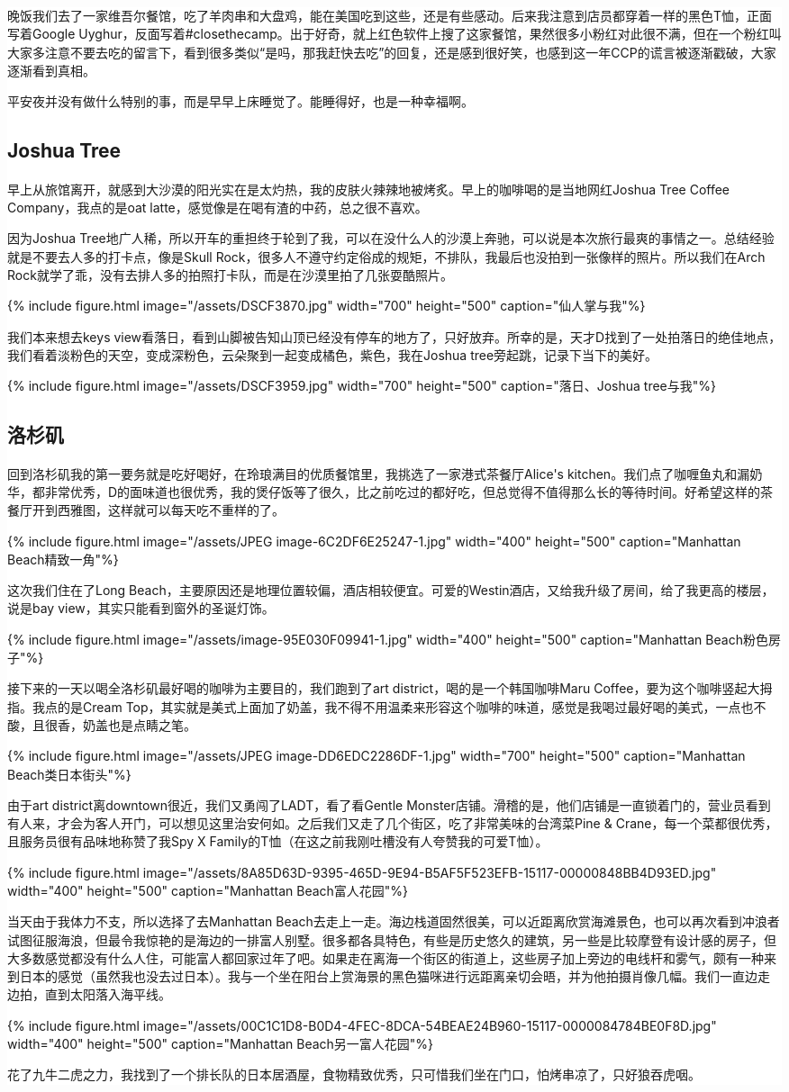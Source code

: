 晚饭我们去了一家维吾尔餐馆，吃了羊肉串和大盘鸡，能在美国吃到这些，还是有些感动。后来我注意到店员都穿着一样的黑色T恤，正面写着Google Uyghur，反面写着#closethecamp。出于好奇，就上红色软件上搜了这家餐馆，果然很多小粉红对此很不满，但在一个粉红叫大家多注意不要去吃的留言下，看到很多类似“是吗，那我赶快去吃”的回复，还是感到很好笑，也感到这一年CCP的谎言被逐渐戳破，大家逐渐看到真相。

平安夜并没有做什么特别的事，而是早早上床睡觉了。能睡得好，也是一种幸福啊。

## Joshua Tree
早上从旅馆离开，就感到大沙漠的阳光实在是太灼热，我的皮肤火辣辣地被烤炙。早上的咖啡喝的是当地网红Joshua Tree Coffee Company，我点的是oat latte，感觉像是在喝有渣的中药，总之很不喜欢。

因为Joshua Tree地广人稀，所以开车的重担终于轮到了我，可以在没什么人的沙漠上奔驰，可以说是本次旅行最爽的事情之一。总结经验就是不要去人多的打卡点，像是Skull Rock，很多人不遵守约定俗成的规矩，不排队，我最后也没拍到一张像样的照片。所以我们在Arch Rock就学了乖，没有去排人多的拍照打卡队，而是在沙漠里拍了几张耍酷照片。

{% include figure.html image="/assets/DSCF3870.jpg" width="700" height="500" caption="仙人掌与我"%}

我们本来想去keys view看落日，看到山脚被告知山顶已经没有停车的地方了，只好放弃。所幸的是，天才D找到了一处拍落日的绝佳地点，我们看着淡粉色的天空，变成深粉色，云朵聚到一起变成橘色，紫色，我在Joshua tree旁起跳，记录下当下的美好。

{% include figure.html image="/assets/DSCF3959.jpg" width="700" height="500" caption="落日、Joshua tree与我"%}

## 洛杉矶
回到洛杉矶我的第一要务就是吃好喝好，在玲琅满目的优质餐馆里，我挑选了一家港式茶餐厅Alice's kitchen。我们点了咖喱鱼丸和漏奶华，都非常优秀，D的面味道也很优秀，我的煲仔饭等了很久，比之前吃过的都好吃，但总觉得不值得那么长的等待时间。好希望这样的茶餐厅开到西雅图，这样就可以每天吃不重样的了。

{% include figure.html image="/assets/JPEG image-6C2DF6E25247-1.jpg" width="400" height="500" caption="Manhattan Beach精致一角"%}

这次我们住在了Long Beach，主要原因还是地理位置较偏，酒店相较便宜。可爱的Westin酒店，又给我升级了房间，给了我更高的楼层，说是bay view，其实只能看到窗外的圣诞灯饰。


{% include figure.html image="/assets/image-95E030F09941-1.jpg" width="400" height="500" caption="Manhattan Beach粉色房子"%}

接下来的一天以喝全洛杉矶最好喝的咖啡为主要目的，我们跑到了art district，喝的是一个韩国咖啡Maru Coffee，要为这个咖啡竖起大拇指。我点的是Cream Top，其实就是美式上面加了奶盖，我不得不用温柔来形容这个咖啡的味道，感觉是我喝过最好喝的美式，一点也不酸，且很香，奶盖也是点睛之笔。


{% include figure.html image="/assets/JPEG image-DD6EDC2286DF-1.jpg" width="700" height="500" caption="Manhattan Beach类日本街头"%}

由于art district离downtown很近，我们又勇闯了LADT，看了看Gentle Monster店铺。滑稽的是，他们店铺是一直锁着门的，营业员看到有人来，才会为客人开门，可以想见这里治安何如。之后我们又走了几个街区，吃了非常美味的台湾菜Pine & Crane，每一个菜都很优秀，且服务员很有品味地称赞了我Spy X Family的T恤（在这之前我刚吐槽没有人夸赞我的可爱T恤）。


{% include figure.html image="/assets/8A85D63D-9395-465D-9E94-B5AF5F523EFB-15117-00000848BB4D93ED.jpg" width="400" height="500" caption="Manhattan Beach富人花园"%}


当天由于我体力不支，所以选择了去Manhattan Beach去走上一走。海边栈道固然很美，可以近距离欣赏海滩景色，也可以再次看到冲浪者试图征服海浪，但最令我惊艳的是海边的一排富人别墅。很多都各具特色，有些是历史悠久的建筑，另一些是比较摩登有设计感的房子，但大多数感觉都没有什么人住，可能富人都回家过年了吧。如果走在离海一个街区的街道上，这些房子加上旁边的电线杆和雾气，颇有一种来到日本的感觉（虽然我也没去过日本）。我与一个坐在阳台上赏海景的黑色猫咪进行远距离亲切会晤，并为他拍摄肖像几幅。我们一直边走边拍，直到太阳落入海平线。


{% include figure.html image="/assets/00C1C1D8-B0D4-4FEC-8DCA-54BEAE24B960-15117-0000084784BE0F8D.jpg" width="400" height="500" caption="Manhattan Beach另一富人花园"%}


花了九牛二虎之力，我找到了一个排长队的日本居酒屋，食物精致优秀，只可惜我们坐在门口，怕烤串凉了，只好狼吞虎咽。
